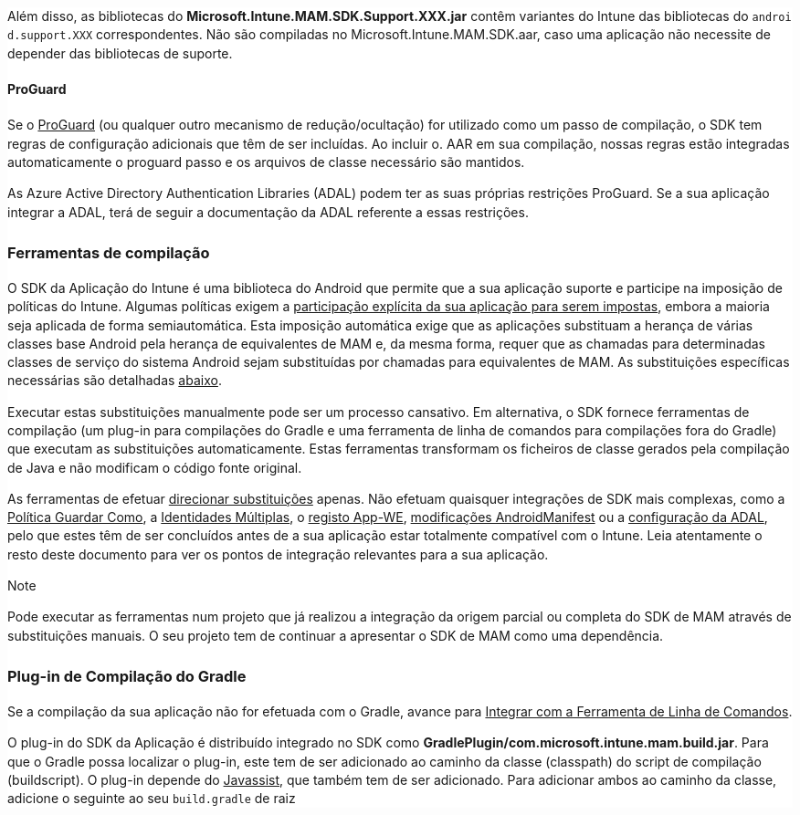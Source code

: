 Além disso, as bibliotecas do **Microsoft.Intune.MAM.SDK.Support.XXX.jar** contêm variantes do Intune das bibliotecas do `android.support.XXX` correspondentes. Não são compiladas no Microsoft.Intune.MAM.SDK.aar, caso uma aplicação não necessite de depender das bibliotecas de suporte.

#### <a name="proguard"></a>ProGuard

Se o [ProGuard](http://proguard.sourceforge.net/) (ou qualquer outro mecanismo de redução/ocultação) for utilizado como um passo de compilação, o SDK tem regras de configuração adicionais que têm de ser incluídas. Ao incluir o. AAR em sua compilação, nossas regras estão integradas automaticamente o proguard passo e os arquivos de classe necessário são mantidos.

As Azure Active Directory Authentication Libraries (ADAL) podem ter as suas próprias restrições ProGuard. Se a sua aplicação integrar a ADAL, terá de seguir a documentação da ADAL referente a essas restrições.

### <a name="build-tooling"></a>Ferramentas de compilação
O SDK da Aplicação do Intune é uma biblioteca do Android que permite que a sua aplicação suporte e participe na imposição de políticas do Intune. Algumas políticas exigem a [participação explícita da sua aplicação para serem impostas](#enable-features-that-require-app-participation), embora a maioria seja aplicada de forma semiautomática. Esta imposição automática exige que as aplicações substituam a herança de várias classes base Android pela herança de equivalentes de MAM e, da mesma forma, requer que as chamadas para determinadas classes de serviço do sistema Android sejam substituídas por chamadas para equivalentes de MAM. As substituições específicas necessárias são detalhadas [abaixo](#class-and-method-replacements).

Executar estas substituições manualmente pode ser um processo cansativo. Em alternativa, o SDK fornece ferramentas de compilação (um plug-in para compilações do Gradle e uma ferramenta de linha de comandos para compilações fora do Gradle) que executam as substituições automaticamente. Estas ferramentas transformam os ficheiros de classe gerados pela compilação de Java e não modificam o código fonte original.

As ferramentas de efetuar [direcionar substituições](#class-and-method-replacements) apenas. Não efetuam quaisquer integrações de SDK mais complexas, como a [Política Guardar Como](#enable-features-that-require-app-participation), a [Identidades Múltiplas](#multi-identity-optional), o [registo App-WE](#app-protection-policy-without-device-enrollment), [modificações AndroidManifest](#manifest-replacements) ou a [configuração da ADAL](#configure-azure-active-directory-authentication-library-adal), pelo que estes têm de ser concluídos antes de a sua aplicação estar totalmente compatível com o Intune. Leia atentamente o resto deste documento para ver os pontos de integração relevantes para a sua aplicação.

> [!NOTE]
> Pode executar as ferramentas num projeto que já realizou a integração da origem parcial ou completa do SDK de MAM através de substituições manuais. O seu projeto tem de continuar a apresentar o SDK de MAM como uma dependência.

### <a name="gradle-build-plugin"></a>Plug-in de Compilação do Gradle
Se a compilação da sua aplicação não for efetuada com o Gradle, avance para [Integrar com a Ferramenta de Linha de Comandos](#command-line-build-tool). 

O plug-in do SDK da Aplicação é distribuído integrado no SDK como **GradlePlugin/com.microsoft.intune.mam.build.jar**. Para que o Gradle possa localizar o plug-in, este tem de ser adicionado ao caminho da classe (classpath) do script de compilação (buildscript). O plug-in depende do [Javassist](https://jboss-javassist.github.io/javassist/), que também tem de ser adicionado. Para adicionar ambos ao caminho da classe, adicione o seguinte ao seu `build.gradle` de raiz
